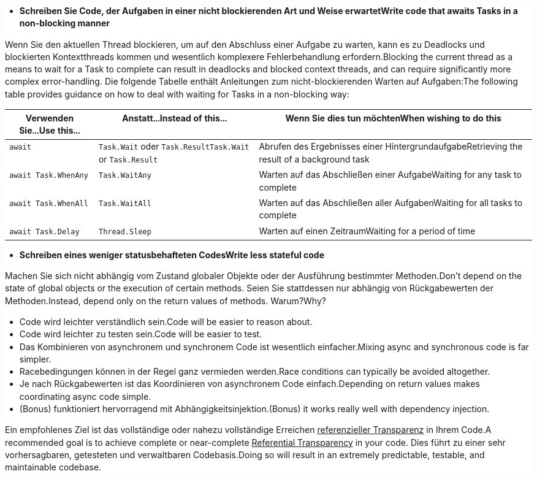 * <span data-ttu-id="486e5-193">**Schreiben Sie Code, der Aufgaben in einer nicht blockierenden Art und Weise erwartet**</span><span class="sxs-lookup"><span data-stu-id="486e5-193">**Write code that awaits Tasks in a non-blocking manner**</span></span>

<span data-ttu-id="486e5-194">Wenn Sie den aktuellen Thread blockieren, um auf den Abschluss einer Aufgabe zu warten, kann es zu Deadlocks und blockierten Kontextthreads kommen und wesentlich komplexere Fehlerbehandlung erfordern.</span><span class="sxs-lookup"><span data-stu-id="486e5-194">Blocking the current thread as a means to wait for a Task to complete can result in deadlocks and blocked context threads, and can require significantly more complex error-handling.</span></span> <span data-ttu-id="486e5-195">Die folgende Tabelle enthält Anleitungen zum nicht-blockierenden Warten auf Aufgaben:</span><span class="sxs-lookup"><span data-stu-id="486e5-195">The following table provides guidance on how to deal with waiting for Tasks in a non-blocking way:</span></span>

| <span data-ttu-id="486e5-196">Verwenden Sie...</span><span class="sxs-lookup"><span data-stu-id="486e5-196">Use this...</span></span> | <span data-ttu-id="486e5-197">Anstatt...</span><span class="sxs-lookup"><span data-stu-id="486e5-197">Instead of this...</span></span> | <span data-ttu-id="486e5-198">Wenn Sie dies tun möchten</span><span class="sxs-lookup"><span data-stu-id="486e5-198">When wishing to do this</span></span> |
| --- | --- | --- |
| `await` | <span data-ttu-id="486e5-199">`Task.Wait` oder `Task.Result`</span><span class="sxs-lookup"><span data-stu-id="486e5-199">`Task.Wait` or `Task.Result`</span></span> | <span data-ttu-id="486e5-200">Abrufen des Ergebnisses einer Hintergrundaufgabe</span><span class="sxs-lookup"><span data-stu-id="486e5-200">Retrieving the result of a background task</span></span> |
| `await Task.WhenAny` | `Task.WaitAny` | <span data-ttu-id="486e5-201">Warten auf das Abschließen einer Aufgabe</span><span class="sxs-lookup"><span data-stu-id="486e5-201">Waiting for any task to complete</span></span> |
| `await Task.WhenAll` | `Task.WaitAll` | <span data-ttu-id="486e5-202">Warten auf das Abschließen aller Aufgaben</span><span class="sxs-lookup"><span data-stu-id="486e5-202">Waiting for all tasks to complete</span></span> |
| `await Task.Delay` | `Thread.Sleep` | <span data-ttu-id="486e5-203">Warten auf einen Zeitraum</span><span class="sxs-lookup"><span data-stu-id="486e5-203">Waiting for a period of time</span></span> |

* <span data-ttu-id="486e5-204">**Schreiben eines weniger statusbehafteten Codes**</span><span class="sxs-lookup"><span data-stu-id="486e5-204">**Write less stateful code**</span></span>

<span data-ttu-id="486e5-205">Machen Sie sich nicht abhängig vom Zustand globaler Objekte oder der Ausführung bestimmter Methoden.</span><span class="sxs-lookup"><span data-stu-id="486e5-205">Don’t depend on the state of global objects or the execution of certain methods.</span></span> <span data-ttu-id="486e5-206">Seien Sie stattdessen nur abhängig von Rückgabewerten der Methoden.</span><span class="sxs-lookup"><span data-stu-id="486e5-206">Instead, depend only on the return values of methods.</span></span> <span data-ttu-id="486e5-207">Warum?</span><span class="sxs-lookup"><span data-stu-id="486e5-207">Why?</span></span>

* <span data-ttu-id="486e5-208">Code wird leichter verständlich sein.</span><span class="sxs-lookup"><span data-stu-id="486e5-208">Code will be easier to reason about.</span></span>
* <span data-ttu-id="486e5-209">Code wird leichter zu testen sein.</span><span class="sxs-lookup"><span data-stu-id="486e5-209">Code will be easier to test.</span></span>
* <span data-ttu-id="486e5-210">Das Kombinieren von asynchronem und synchronem Code ist wesentlich einfacher.</span><span class="sxs-lookup"><span data-stu-id="486e5-210">Mixing async and synchronous code is far simpler.</span></span>
* <span data-ttu-id="486e5-211">Racebedingungen können in der Regel ganz vermieden werden.</span><span class="sxs-lookup"><span data-stu-id="486e5-211">Race conditions can typically be avoided altogether.</span></span>
* <span data-ttu-id="486e5-212">Je nach Rückgabewerten ist das Koordinieren von asynchronem Code einfach.</span><span class="sxs-lookup"><span data-stu-id="486e5-212">Depending on return values makes coordinating async code simple.</span></span>
* <span data-ttu-id="486e5-213">(Bonus) funktioniert hervorragend mit Abhängigkeitsinjektion.</span><span class="sxs-lookup"><span data-stu-id="486e5-213">(Bonus) it works really well with dependency injection.</span></span>

<span data-ttu-id="486e5-214">Ein empfohlenes Ziel ist das vollständige oder nahezu vollständige Erreichen [referenzieller Transparenz](https://en.wikipedia.org/wiki/Referential_transparency_%28computer_science%29) in Ihrem Code.</span><span class="sxs-lookup"><span data-stu-id="486e5-214">A recommended goal is to achieve complete or near-complete [Referential Transparency](https://en.wikipedia.org/wiki/Referential_transparency_%28computer_science%29) in your code.</span></span> <span data-ttu-id="486e5-215">Dies führt zu einer sehr vorhersagbaren, getesteten und verwaltbaren Codebasis.</span><span class="sxs-lookup"><span data-stu-id="486e5-215">Doing so will result in an extremely predictable, testable, and maintainable codebase.</span></span>
